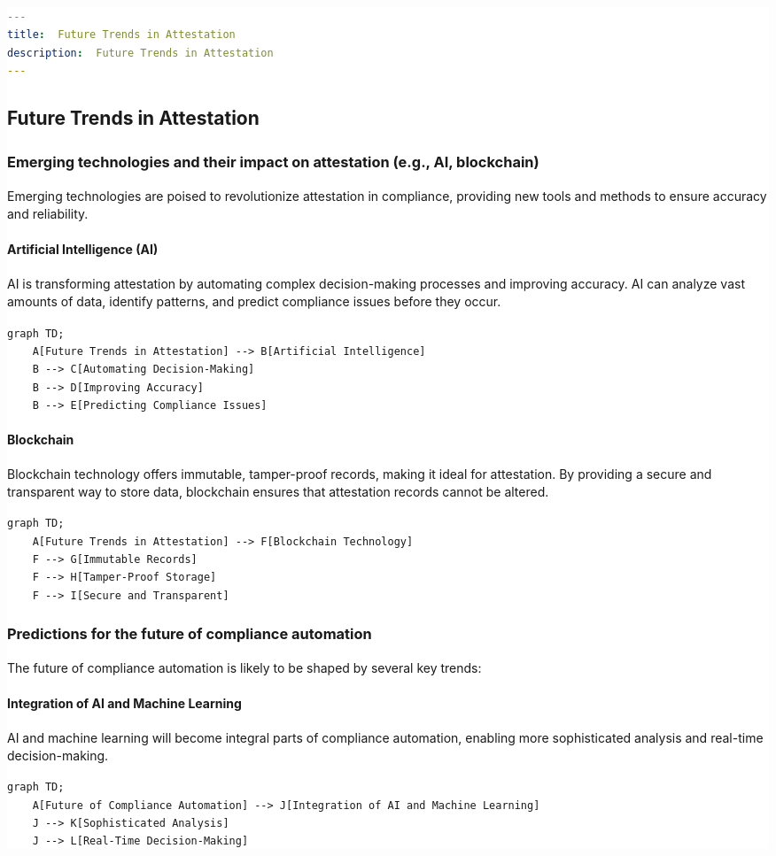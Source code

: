 ```yaml
---
title:  Future Trends in Attestation
description:  Future Trends in Attestation
---
```



## Future Trends in Attestation

### Emerging technologies and their impact on attestation (e.g., AI, blockchain)

Emerging technologies are poised to revolutionize attestation in compliance, providing new tools and methods to ensure accuracy and reliability.

#### Artificial Intelligence (AI)
AI is transforming attestation by automating complex decision-making processes and improving accuracy. AI can analyze vast amounts of data, identify patterns, and predict compliance issues before they occur.

```mermaid
graph TD;
    A[Future Trends in Attestation] --> B[Artificial Intelligence]
    B --> C[Automating Decision-Making]
    B --> D[Improving Accuracy]
    B --> E[Predicting Compliance Issues]
```

#### Blockchain
Blockchain technology offers immutable, tamper-proof records, making it ideal for attestation. By providing a secure and transparent way to store data, blockchain ensures that attestation records cannot be altered.

```mermaid
graph TD;
    A[Future Trends in Attestation] --> F[Blockchain Technology]
    F --> G[Immutable Records]
    F --> H[Tamper-Proof Storage]
    F --> I[Secure and Transparent]
```

### Predictions for the future of compliance automation

The future of compliance automation is likely to be shaped by several key trends:

#### Integration of AI and Machine Learning
AI and machine learning will become integral parts of compliance automation, enabling more sophisticated analysis and real-time decision-making.

```mermaid
graph TD;
    A[Future of Compliance Automation] --> J[Integration of AI and Machine Learning]
    J --> K[Sophisticated Analysis]
    J --> L[Real-Time Decision-Making]
```
